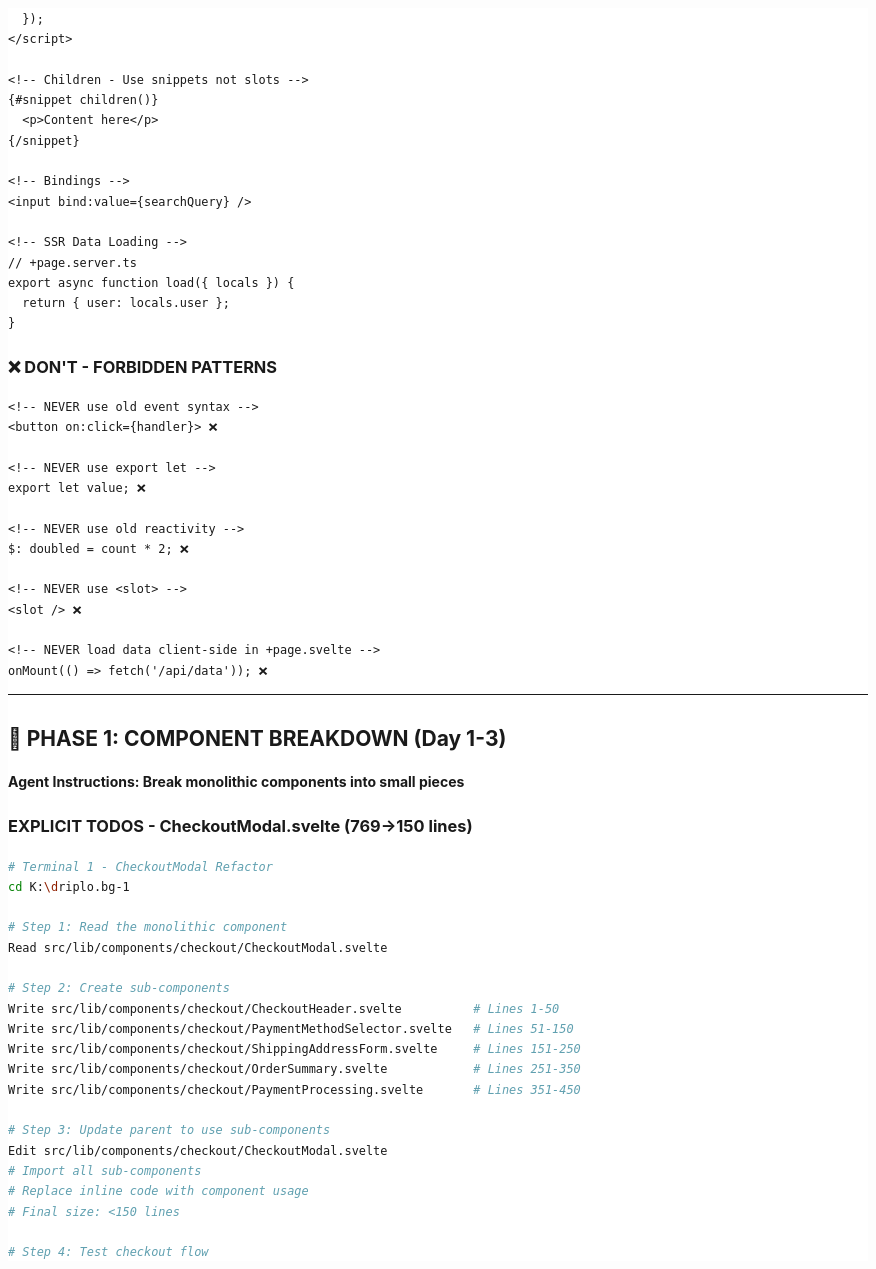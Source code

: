 ```svelte
  });
</script>

<!-- Children - Use snippets not slots -->
{#snippet children()}
  <p>Content here</p>
{/snippet}

<!-- Bindings -->
<input bind:value={searchQuery} />

<!-- SSR Data Loading -->
// +page.server.ts
export async function load({ locals }) {
  return { user: locals.user };
}
```

### ❌ DON'T - FORBIDDEN PATTERNS
```svelte
<!-- NEVER use old event syntax -->
<button on:click={handler}> ❌

<!-- NEVER use export let -->
export let value; ❌

<!-- NEVER use old reactivity -->
$: doubled = count * 2; ❌

<!-- NEVER use <slot> -->
<slot /> ❌

<!-- NEVER load data client-side in +page.svelte -->
onMount(() => fetch('/api/data')); ❌
```

---

## 🔨 PHASE 1: COMPONENT BREAKDOWN (Day 1-3)
**Agent Instructions: Break monolithic components into small pieces**

### EXPLICIT TODOS - CheckoutModal.svelte (769→150 lines)
```bash
# Terminal 1 - CheckoutModal Refactor
cd K:\driplo.bg-1

# Step 1: Read the monolithic component
Read src/lib/components/checkout/CheckoutModal.svelte

# Step 2: Create sub-components
Write src/lib/components/checkout/CheckoutHeader.svelte          # Lines 1-50
Write src/lib/components/checkout/PaymentMethodSelector.svelte   # Lines 51-150  
Write src/lib/components/checkout/ShippingAddressForm.svelte     # Lines 151-250
Write src/lib/components/checkout/OrderSummary.svelte            # Lines 251-350
Write src/lib/components/checkout/PaymentProcessing.svelte       # Lines 351-450

# Step 3: Update parent to use sub-components
Edit src/lib/components/checkout/CheckoutModal.svelte
# Import all sub-components
# Replace inline code with component usage
# Final size: <150 lines

# Step 4: Test checkout flow
```